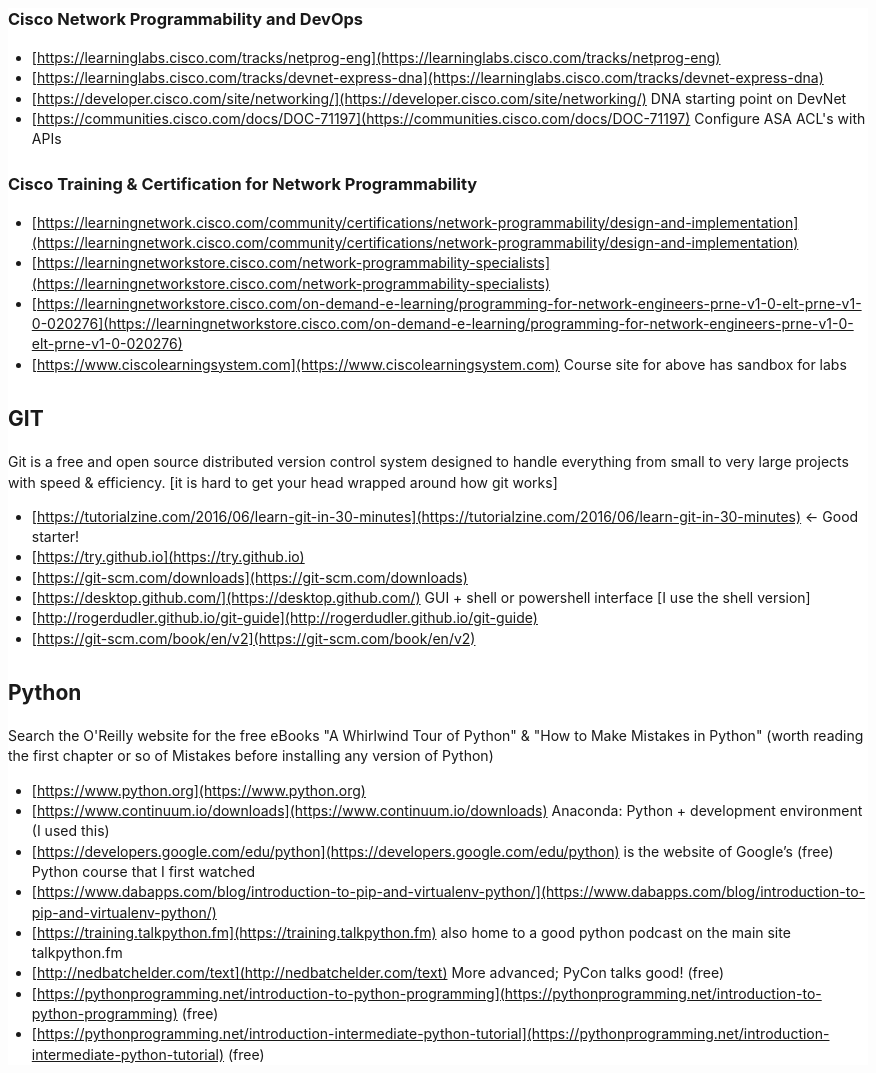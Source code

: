 ### Cisco Network Programmability and DevOps
* [https://learninglabs.cisco.com/tracks/netprog-eng](https://learninglabs.cisco.com/tracks/netprog-eng)
* [https://learninglabs.cisco.com/tracks/devnet-express-dna](https://learninglabs.cisco.com/tracks/devnet-express-dna)
* [https://developer.cisco.com/site/networking/](https://developer.cisco.com/site/networking/) DNA starting point on DevNet
* [https://communities.cisco.com/docs/DOC-71197](https://communities.cisco.com/docs/DOC-71197) Configure ASA ACL's with APIs

### Cisco Training & Certification for Network Programmability
* [https://learningnetwork.cisco.com/community/certifications/network-programmability/design-and-implementation](https://learningnetwork.cisco.com/community/certifications/network-programmability/design-and-implementation)
* [https://learningnetworkstore.cisco.com/network-programmability-specialists](https://learningnetworkstore.cisco.com/network-programmability-specialists)
* [https://learningnetworkstore.cisco.com/on-demand-e-learning/programming-for-network-engineers-prne-v1-0-elt-prne-v1-0-020276](https://learningnetworkstore.cisco.com/on-demand-e-learning/programming-for-network-engineers-prne-v1-0-elt-prne-v1-0-020276)
* [https://www.ciscolearningsystem.com](https://www.ciscolearningsystem.com) Course site for above has sandbox for labs


## GIT
Git is a free and open source distributed version control system designed to handle everything from small to very large projects with speed & efficiency. [it is hard to get your head wrapped around how git works]

* [https://tutorialzine.com/2016/06/learn-git-in-30-minutes](https://tutorialzine.com/2016/06/learn-git-in-30-minutes) <- Good starter!
* [https://try.github.io](https://try.github.io)
* [https://git-scm.com/downloads](https://git-scm.com/downloads)
* [https://desktop.github.com/](https://desktop.github.com/) GUI + shell or powershell interface [I use the shell version]
* [http://rogerdudler.github.io/git-guide](http://rogerdudler.github.io/git-guide)
* [https://git-scm.com/book/en/v2](https://git-scm.com/book/en/v2)


## Python
Search the O'Reilly website for the free eBooks "A Whirlwind Tour of Python" & "How to Make Mistakes in Python" (worth reading the first chapter or so of Mistakes before installing any version of Python)
* [https://www.python.org](https://www.python.org)
* [https://www.continuum.io/downloads](https://www.continuum.io/downloads) Anaconda: Python + development environment (I used this)
* [https://developers.google.com/edu/python](https://developers.google.com/edu/python) is the website of Google’s (free) Python course that I first watched
* [https://www.dabapps.com/blog/introduction-to-pip-and-virtualenv-python/](https://www.dabapps.com/blog/introduction-to-pip-and-virtualenv-python/)
* [https://training.talkpython.fm](https://training.talkpython.fm) also home to a good python podcast on the main site talkpython.fm
* [http://nedbatchelder.com/text](http://nedbatchelder.com/text) More advanced; PyCon talks good! (free)
* [https://pythonprogramming.net/introduction-to-python-programming](https://pythonprogramming.net/introduction-to-python-programming) (free)
* [https://pythonprogramming.net/introduction-intermediate-python-tutorial](https://pythonprogramming.net/introduction-intermediate-python-tutorial) (free)
